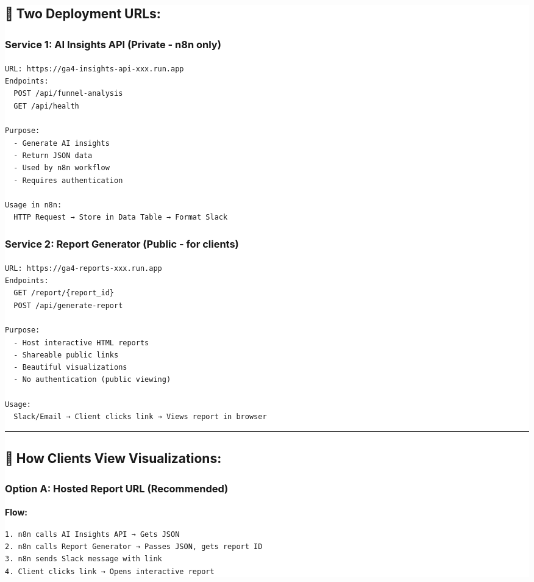 
## 🚀 **Two Deployment URLs:**

### **Service 1: AI Insights API** (Private - n8n only)
```
URL: https://ga4-insights-api-xxx.run.app
Endpoints:
  POST /api/funnel-analysis
  GET /api/health

Purpose:
  - Generate AI insights
  - Return JSON data
  - Used by n8n workflow
  - Requires authentication

Usage in n8n:
  HTTP Request → Store in Data Table → Format Slack
```

### **Service 2: Report Generator** (Public - for clients)
```
URL: https://ga4-reports-xxx.run.app
Endpoints:
  GET /report/{report_id}
  POST /api/generate-report

Purpose:
  - Host interactive HTML reports
  - Shareable public links
  - Beautiful visualizations
  - No authentication (public viewing)

Usage:
  Slack/Email → Client clicks link → Views report in browser
```

---

## 🔗 **How Clients View Visualizations:**

### **Option A: Hosted Report URL (Recommended)**

**Flow:**
```
1. n8n calls AI Insights API → Gets JSON
2. n8n calls Report Generator → Passes JSON, gets report ID
3. n8n sends Slack message with link
4. Client clicks link → Opens interactive report
```
